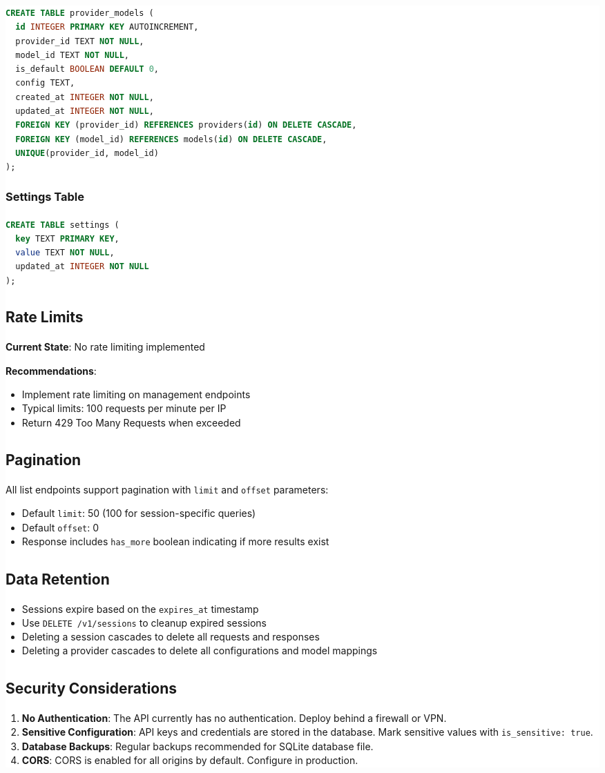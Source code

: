 ```sql
CREATE TABLE provider_models (
  id INTEGER PRIMARY KEY AUTOINCREMENT,
  provider_id TEXT NOT NULL,
  model_id TEXT NOT NULL,
  is_default BOOLEAN DEFAULT 0,
  config TEXT,
  created_at INTEGER NOT NULL,
  updated_at INTEGER NOT NULL,
  FOREIGN KEY (provider_id) REFERENCES providers(id) ON DELETE CASCADE,
  FOREIGN KEY (model_id) REFERENCES models(id) ON DELETE CASCADE,
  UNIQUE(provider_id, model_id)
);
```

### Settings Table

```sql
CREATE TABLE settings (
  key TEXT PRIMARY KEY,
  value TEXT NOT NULL,
  updated_at INTEGER NOT NULL
);
```

## Rate Limits

**Current State**: No rate limiting implemented

**Recommendations**:
- Implement rate limiting on management endpoints
- Typical limits: 100 requests per minute per IP
- Return 429 Too Many Requests when exceeded

## Pagination

All list endpoints support pagination with `limit` and `offset` parameters:

- Default `limit`: 50 (100 for session-specific queries)
- Default `offset`: 0
- Response includes `has_more` boolean indicating if more results exist

## Data Retention

- Sessions expire based on the `expires_at` timestamp
- Use `DELETE /v1/sessions` to cleanup expired sessions
- Deleting a session cascades to delete all requests and responses
- Deleting a provider cascades to delete all configurations and model mappings

## Security Considerations

1. **No Authentication**: The API currently has no authentication. Deploy behind a firewall or VPN.
2. **Sensitive Configuration**: API keys and credentials are stored in the database. Mark sensitive values with `is_sensitive: true`.
3. **Database Backups**: Regular backups recommended for SQLite database file.
4. **CORS**: CORS is enabled for all origins by default. Configure in production.
